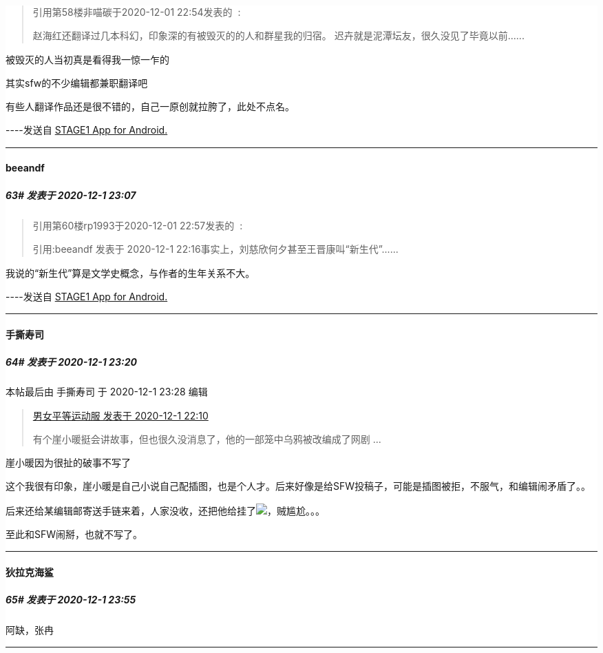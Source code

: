 
<blockquote>引用第58楼非喵碳于2020-12-01 22:54发表的  :

赵海红还翻译过几本科幻，印象深的有被毁灭的的人和群星我的归宿。 迟卉就是泥潭坛友，很久没见了毕竟以前......</blockquote>

被毁灭的人当初真是看得我一惊一乍的

其实sfw的不少编辑都兼职翻译吧

有些人翻译作品还是很不错的，自己一原创就拉胯了，此处不点名。


----发送自 [STAGE1 App for Android.](http://stage1.5j4m.com/?1.32)


-----

####  beeandf  
##### 63#       发表于 2020-12-1 23:07


<blockquote>引用第60楼rp1993于2020-12-01 22:57发表的  :

引用:beeandf 发表于 2020-12-1 22:16事实上，刘慈欣何夕甚至王晋康叫“新生代”......</blockquote>

我说的“新生代”算是文学史概念，与作者的生年关系不大。


----发送自 [STAGE1 App for Android.](http://stage1.5j4m.com/?1.32)


-----

####  手撕寿司  
##### 64#       发表于 2020-12-1 23:20


 本帖最后由 手撕寿司 于 2020-12-1 23:28 编辑 
<blockquote><a href="httphttps://bbs.saraba1st.com/2b/forum.php?mod=redirect&amp;goto=findpost&amp;pid=49580545&amp;ptid=1975216" target="_blank">男女平等运动服 发表于 2020-12-1 22:10</a>

有个崖小暖挺会讲故事，但也很久没消息了，他的一部笼中乌鸦被改编成了网剧 ...</blockquote>
崖小暖因为很扯的破事不写了


这个我很有印象，崖小暖是自己小说自己配插图，也是个人才。后来好像是给SFW投稿子，可能是插图被拒，不服气，和编辑闹矛盾了。。


后来还给某编辑邮寄送手链来着，人家没收，还把他给挂了<img src="https://static.saraba1st.com/image/smiley/face2017/068.png" referrerpolicy="no-referrer">，贼尴尬。。。


至此和SFW闹掰，也就不写了。


-----

####  狄拉克海鲨  
##### 65#       发表于 2020-12-1 23:55


阿缺，张冉


-----
